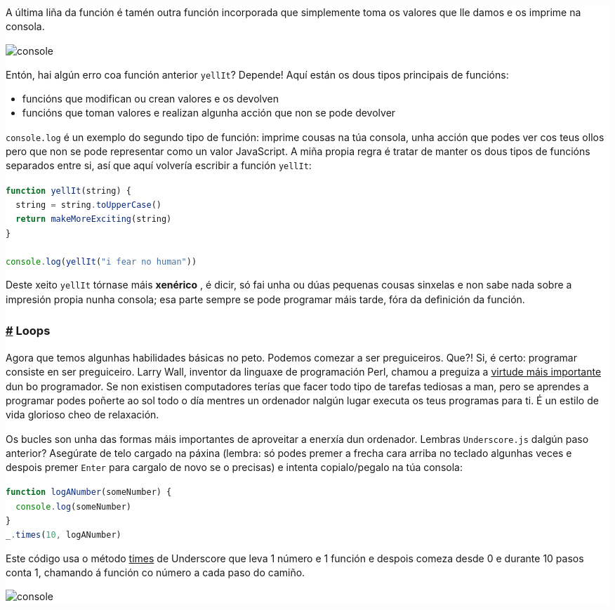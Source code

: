 A última liña da función é tamén outra función incorporada que simplemente toma os valores que lle damos e os imprime na consola.

![console](images/custom-function-console-log.gif)

Entón, hai algún erro coa función anterior `yellIt`? Depende! Aquí están os dous tipos principais de funcións:

- funcións que modifican ou crean valores e os devolven
- funcións que toman valores e realizan algunha acción que non se pode devolver

`console.log` é un exemplo do segundo tipo de función: imprime cousas na túa consola, unha acción que podes ver cos teus ollos pero que non se pode representar como un valor JavaScript. A miña propia regra é tratar de manter os dous tipos de funcións separados entre si, así que aquí volvería escribir a función `yellIt`:

```js
function yellIt(string) {
  string = string.toUpperCase()
  return makeMoreExciting(string)
}

console.log(yellIt("i fear no human"))
```

Deste xeito `yellIt` tórnase máis **xenérico** , é dicir, só fai unha ou dúas pequenas cousas sinxelas e non sabe nada sobre a impresión propia nunha consola; esa parte sempre se pode programar máis tarde, fóra da definición da función.

### <a id="loops" href="#loops">#</a> Loops

Agora que temos algunhas habilidades básicas no peto. Podemos comezar a ser preguiceiros. Que?! Si, é certo: programar consiste en ser preguiceiro. Larry Wall, inventor da linguaxe de programación Perl, chamou a preguiza a [virtude máis importante](http://c2.com/cgi/wiki?LazinessImpatienceHubris) dun bo programador. Se non existisen computadores terías que facer todo tipo de tarefas tediosas a man, pero se aprendes a programar podes poñerte ao sol todo o día mentres un ordenador nalgún lugar executa os teus programas para ti. É un estilo de vida glorioso cheo de relaxación.

Os bucles son unha das formas máis importantes de aproveitar a enerxía dun ordenador. Lembras `Underscore.js` dalgún paso anterior? Asegúrate de telo cargado na páxina (lembra: só podes premer a frecha cara arriba no teclado algunhas veces e despois premer `Enter` para cargalo de novo se o precisas) e intenta copialo/pegalo na túa consola:
  
```js
function logANumber(someNumber) {
  console.log(someNumber)
}
_.times(10, logANumber)
```

Este código usa o método [times](http://underscorejs.org/#times) de Underscore que leva 1 número e 1 función e despois comeza desde 0 e durante 10 pasos conta 1, chamando á función co número a cada paso do camiño.

![console](images/times-loop.png)
